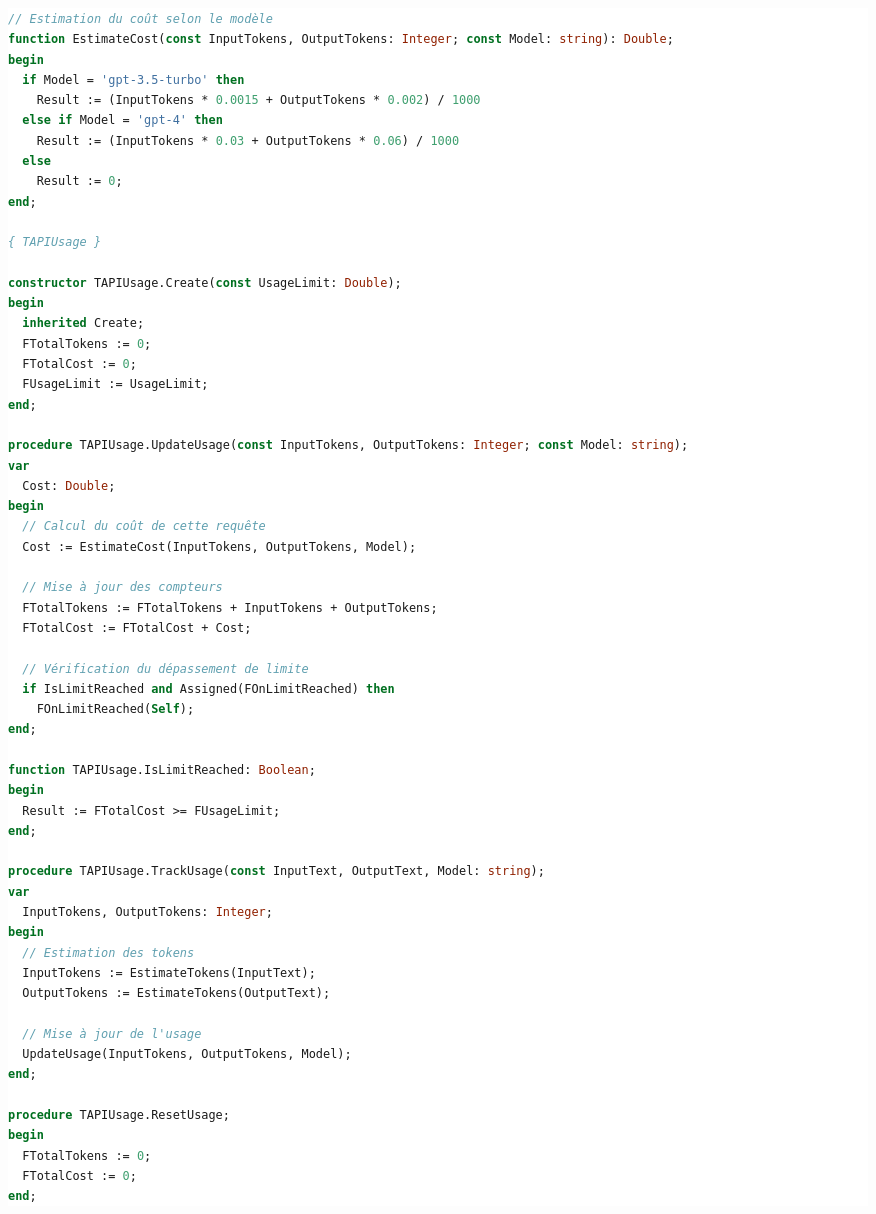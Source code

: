 ```pascal
// Estimation du coût selon le modèle
function EstimateCost(const InputTokens, OutputTokens: Integer; const Model: string): Double;
begin
  if Model = 'gpt-3.5-turbo' then
    Result := (InputTokens * 0.0015 + OutputTokens * 0.002) / 1000
  else if Model = 'gpt-4' then
    Result := (InputTokens * 0.03 + OutputTokens * 0.06) / 1000
  else
    Result := 0;
end;

{ TAPIUsage }

constructor TAPIUsage.Create(const UsageLimit: Double);
begin
  inherited Create;
  FTotalTokens := 0;
  FTotalCost := 0;
  FUsageLimit := UsageLimit;
end;

procedure TAPIUsage.UpdateUsage(const InputTokens, OutputTokens: Integer; const Model: string);
var
  Cost: Double;
begin
  // Calcul du coût de cette requête
  Cost := EstimateCost(InputTokens, OutputTokens, Model);

  // Mise à jour des compteurs
  FTotalTokens := FTotalTokens + InputTokens + OutputTokens;
  FTotalCost := FTotalCost + Cost;

  // Vérification du dépassement de limite
  if IsLimitReached and Assigned(FOnLimitReached) then
    FOnLimitReached(Self);
end;

function TAPIUsage.IsLimitReached: Boolean;
begin
  Result := FTotalCost >= FUsageLimit;
end;

procedure TAPIUsage.TrackUsage(const InputText, OutputText, Model: string);
var
  InputTokens, OutputTokens: Integer;
begin
  // Estimation des tokens
  InputTokens := EstimateTokens(InputText);
  OutputTokens := EstimateTokens(OutputText);

  // Mise à jour de l'usage
  UpdateUsage(InputTokens, OutputTokens, Model);
end;

procedure TAPIUsage.ResetUsage;
begin
  FTotalTokens := 0;
  FTotalCost := 0;
end;
```
